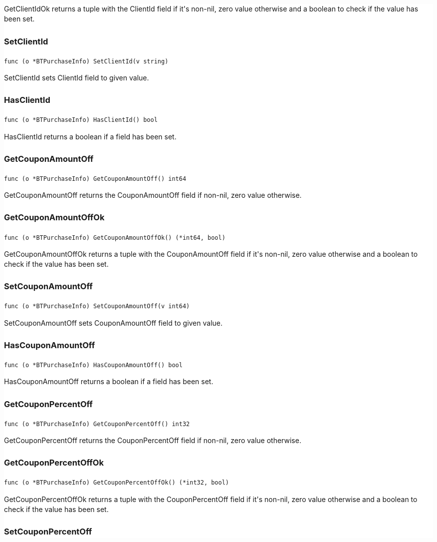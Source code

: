 GetClientIdOk returns a tuple with the ClientId field if it's non-nil, zero value otherwise
and a boolean to check if the value has been set.

### SetClientId

`func (o *BTPurchaseInfo) SetClientId(v string)`

SetClientId sets ClientId field to given value.

### HasClientId

`func (o *BTPurchaseInfo) HasClientId() bool`

HasClientId returns a boolean if a field has been set.

### GetCouponAmountOff

`func (o *BTPurchaseInfo) GetCouponAmountOff() int64`

GetCouponAmountOff returns the CouponAmountOff field if non-nil, zero value otherwise.

### GetCouponAmountOffOk

`func (o *BTPurchaseInfo) GetCouponAmountOffOk() (*int64, bool)`

GetCouponAmountOffOk returns a tuple with the CouponAmountOff field if it's non-nil, zero value otherwise
and a boolean to check if the value has been set.

### SetCouponAmountOff

`func (o *BTPurchaseInfo) SetCouponAmountOff(v int64)`

SetCouponAmountOff sets CouponAmountOff field to given value.

### HasCouponAmountOff

`func (o *BTPurchaseInfo) HasCouponAmountOff() bool`

HasCouponAmountOff returns a boolean if a field has been set.

### GetCouponPercentOff

`func (o *BTPurchaseInfo) GetCouponPercentOff() int32`

GetCouponPercentOff returns the CouponPercentOff field if non-nil, zero value otherwise.

### GetCouponPercentOffOk

`func (o *BTPurchaseInfo) GetCouponPercentOffOk() (*int32, bool)`

GetCouponPercentOffOk returns a tuple with the CouponPercentOff field if it's non-nil, zero value otherwise
and a boolean to check if the value has been set.

### SetCouponPercentOff
